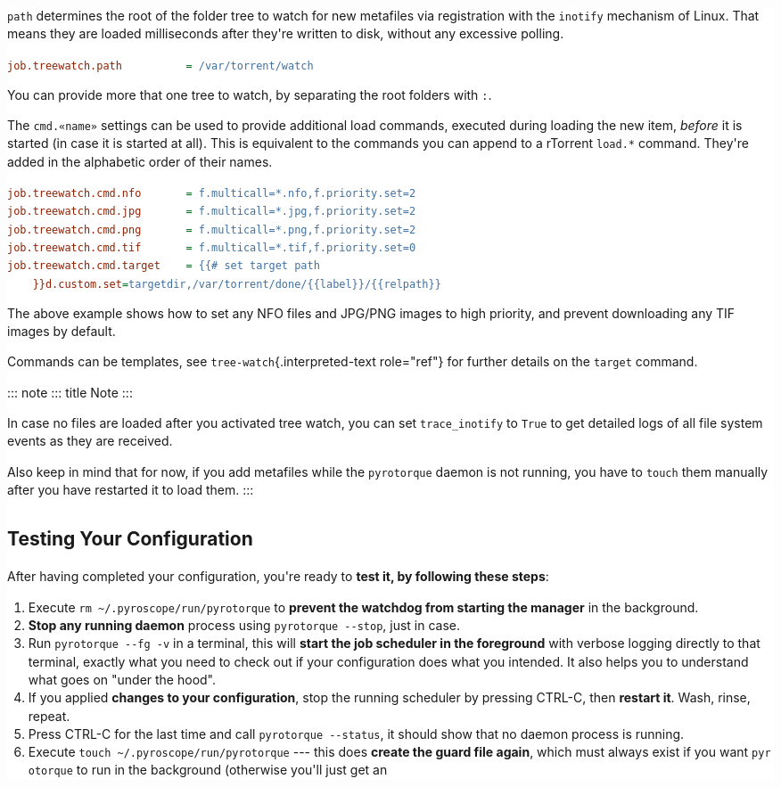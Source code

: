 `path` determines the root of the folder tree to watch for new metafiles
via registration with the `inotify` mechanism of Linux. That means they
are loaded milliseconds after they're written to disk, without any
excessive polling.

``` ini
job.treewatch.path          = /var/torrent/watch
```

You can provide more that one tree to watch, by separating the root
folders with `:`.

The `cmd.«name»` settings can be used to provide additional load
commands, executed during loading the new item, *before* it is started
(in case it is started at all). This is equivalent to the commands you
can append to a rTorrent `load.*` command. They're added in the
alphabetic order of their names.

``` ini
job.treewatch.cmd.nfo       = f.multicall=*.nfo,f.priority.set=2
job.treewatch.cmd.jpg       = f.multicall=*.jpg,f.priority.set=2
job.treewatch.cmd.png       = f.multicall=*.png,f.priority.set=2
job.treewatch.cmd.tif       = f.multicall=*.tif,f.priority.set=0
job.treewatch.cmd.target    = {{# set target path
    }}d.custom.set=targetdir,/var/torrent/done/{{label}}/{{relpath}}
```

The above example shows how to set any NFO files and JPG/PNG images to
high priority, and prevent downloading any TIF images by default.

Commands can be templates, see `tree-watch`{.interpreted-text
role="ref"} for further details on the `target` command.

::: note
::: title
Note
:::

In case no files are loaded after you activated tree watch, you can set
`trace_inotify` to `True` to get detailed logs of all file system events
as they are received.

Also keep in mind that for now, if you add metafiles while the
`pyrotorque` daemon is not running, you have to `touch` them manually
after you have restarted it to load them.
:::

## Testing Your Configuration

After having completed your configuration, you're ready to **test it,
by following these steps**:

1.  Execute `rm ~/.pyroscope/run/pyrotorque` to **prevent the watchdog
    from starting the manager** in the background.
2.  **Stop any running daemon** process using `pyrotorque --stop`, just
    in case.
3.  Run `pyrotorque --fg -v` in a terminal, this will **start the job
    scheduler in the foreground** with verbose logging directly to that
    terminal, exactly what you need to check out if your configuration
    does what you intended. It also helps you to understand what goes on
    \"under the hood\".
4.  If you applied **changes to your configuration**, stop the running
    scheduler by pressing CTRL-C, then **restart it**. Wash, rinse,
    repeat.
5.  Press CTRL-C for the last time and call `pyrotorque --status`, it
    should show that no daemon process is running.
6.  Execute `touch ~/.pyroscope/run/pyrotorque` --- this does **create
    the guard file again**, which must always exist if you want
    `pyrotorque` to run in the background (otherwise you'll just get an